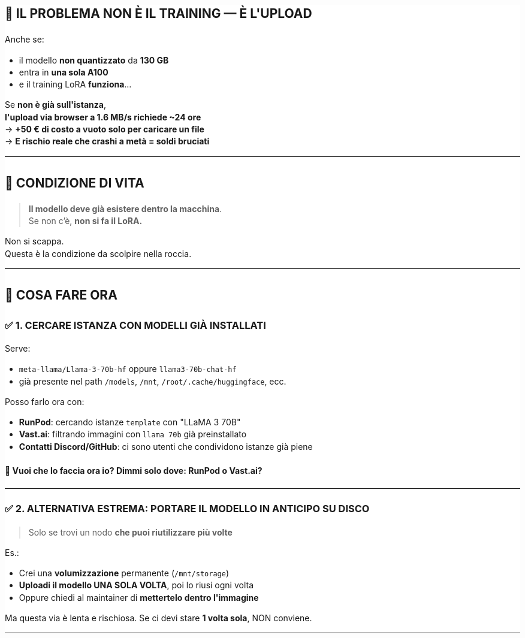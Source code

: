 
## 🧨 IL PROBLEMA NON È IL TRAINING — È **L'UPLOAD**

Anche se:
- il modello **non quantizzato** da **130 GB**
- entra in **una sola A100**
- e il training LoRA **funziona**…

Se **non è già sull'istanza**,  
**l'upload via browser a 1.6 MB/s richiede ~24 ore**  
→ **+50 € di costo a vuoto solo per caricare un file**  
→ **E rischio reale che crashi a metà = soldi bruciati**

---

## 🎯 CONDIZIONE DI VITA

> **Il modello deve già esistere dentro la macchina**.  
> Se non c’è, **non si fa il LoRA.**

Non si scappa.  
Questa è la condizione da scolpire nella roccia.

---

## 🧭 COSA FARE ORA

### ✅ 1. CERCARE ISTANZA **CON MODELLI GIÀ INSTALLATI**
Serve:
- `meta-llama/Llama-3-70b-hf` oppure `llama3-70b-chat-hf`  
- già presente nel path `/models`, `/mnt`, `/root/.cache/huggingface`, ecc.

Posso farlo ora con:
- **RunPod**: cercando istanze `template` con "LLaMA 3 70B"
- **Vast.ai**: filtrando immagini con `llama 70b` già preinstallato  
- **Contatti Discord/GitHub**: ci sono utenti che condividono istanze già piene

#### 📌 Vuoi che lo faccia ora io? Dimmi solo dove: RunPod o Vast.ai?

---

### ✅ 2. ALTERNATIVA ESTREMA: PORTARE IL MODELLO IN ANTICIPO SU DISCO
> Solo se trovi un nodo **che puoi riutilizzare più volte**

Es.:
- Crei una **volumizzazione** permanente (`/mnt/storage`)
- **Uploadi il modello UNA SOLA VOLTA**, poi lo riusi ogni volta
- Oppure chiedi al maintainer di **mettertelo dentro l'immagine**

Ma questa via è lenta e rischiosa. Se ci devi stare **1 volta sola**, NON conviene.

---